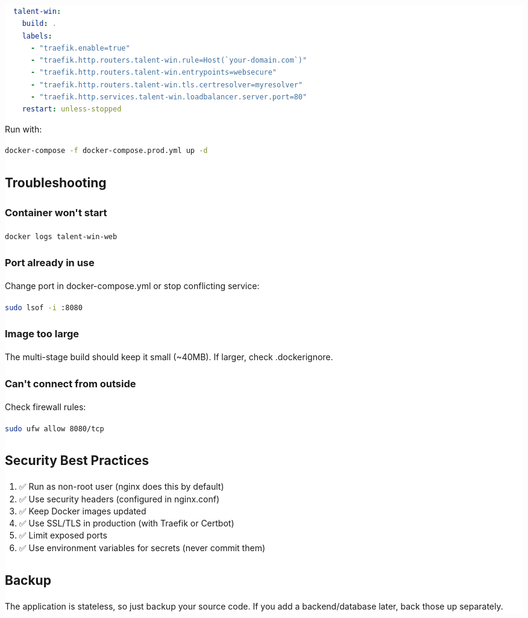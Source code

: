 ```yaml
  talent-win:
    build: .
    labels:
      - "traefik.enable=true"
      - "traefik.http.routers.talent-win.rule=Host(`your-domain.com`)"
      - "traefik.http.routers.talent-win.entrypoints=websecure"
      - "traefik.http.routers.talent-win.tls.certresolver=myresolver"
      - "traefik.http.services.talent-win.loadbalancer.server.port=80"
    restart: unless-stopped
```

Run with:
```bash
docker-compose -f docker-compose.prod.yml up -d
```

## Troubleshooting

### Container won't start
```bash
docker logs talent-win-web
```

### Port already in use
Change port in docker-compose.yml or stop conflicting service:
```bash
sudo lsof -i :8080
```

### Image too large
The multi-stage build should keep it small (~40MB). If larger, check .dockerignore.

### Can't connect from outside
Check firewall rules:
```bash
sudo ufw allow 8080/tcp
```

## Security Best Practices

1. ✅ Run as non-root user (nginx does this by default)
2. ✅ Use security headers (configured in nginx.conf)
3. ✅ Keep Docker images updated
4. ✅ Use SSL/TLS in production (with Traefik or Certbot)
5. ✅ Limit exposed ports
6. ✅ Use environment variables for secrets (never commit them)

## Backup

The application is stateless, so just backup your source code. If you add a backend/database later, back those up separately.
